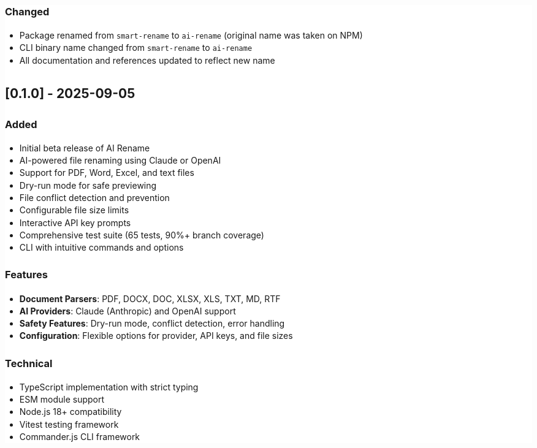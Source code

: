 ### Changed
- Package renamed from `smart-rename` to `ai-rename` (original name was taken on NPM)
- CLI binary name changed from `smart-rename` to `ai-rename`
- All documentation and references updated to reflect new name

## [0.1.0] - 2025-09-05

### Added
- Initial beta release of AI Rename
- AI-powered file renaming using Claude or OpenAI
- Support for PDF, Word, Excel, and text files
- Dry-run mode for safe previewing
- File conflict detection and prevention
- Configurable file size limits
- Interactive API key prompts
- Comprehensive test suite (65 tests, 90%+ branch coverage)
- CLI with intuitive commands and options

### Features
- **Document Parsers**: PDF, DOCX, DOC, XLSX, XLS, TXT, MD, RTF
- **AI Providers**: Claude (Anthropic) and OpenAI support
- **Safety Features**: Dry-run mode, conflict detection, error handling
- **Configuration**: Flexible options for provider, API keys, and file sizes

### Technical
- TypeScript implementation with strict typing
- ESM module support
- Node.js 18+ compatibility
- Vitest testing framework
- Commander.js CLI framework